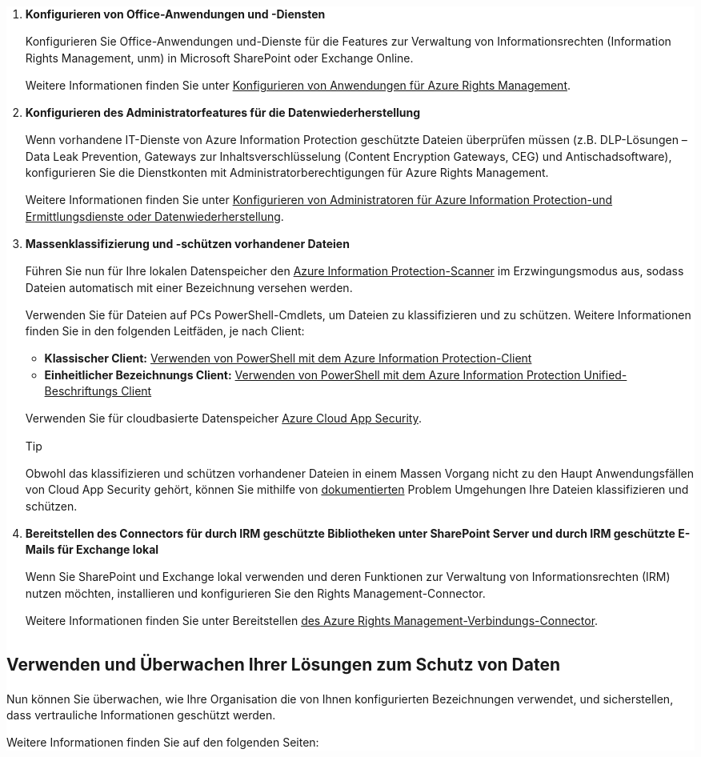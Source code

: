 1. **Konfigurieren von Office-Anwendungen und -Diensten**
    
    Konfigurieren Sie Office-Anwendungen und-Dienste für die Features zur Verwaltung von Informationsrechten (Information Rights Management, unm) in Microsoft SharePoint oder Exchange Online. 

    Weitere Informationen finden Sie unter [Konfigurieren von Anwendungen für Azure Rights Management](configure-applications.md).

1. **Konfigurieren des Administratorfeatures für die Datenwiederherstellung**
    
    Wenn vorhandene IT-Dienste von Azure Information Protection geschützte Dateien überprüfen müssen (z.B. DLP-Lösungen – Data Leak Prevention, Gateways zur Inhaltsverschlüsselung (Content Encryption Gateways, CEG) und Antischadsoftware), konfigurieren Sie die Dienstkonten mit Administratorberechtigungen für Azure Rights Management. 

    Weitere Informationen finden Sie unter [Konfigurieren von Administratoren für Azure Information Protection-und Ermittlungsdienste oder Datenwiederherstellung](./configure-super-users.md).

1. **Massenklassifizierung und -schützen vorhandener Dateien**
    
    Führen Sie nun für Ihre lokalen Datenspeicher den [Azure Information Protection-Scanner](deploy-aip-scanner.md) im Erzwingungsmodus aus, sodass Dateien automatisch mit einer Bezeichnung versehen werden.
    
    Verwenden Sie für Dateien auf PCs PowerShell-Cmdlets, um Dateien zu klassifizieren und zu schützen. Weitere Informationen finden Sie in den folgenden Leitfäden, je nach Client:
    
    - **Klassischer Client:** [Verwenden von PowerShell mit dem Azure Information Protection-Client](./rms-client/client-admin-guide-powershell.md)
    - **Einheitlicher Bezeichnungs Client:** [Verwenden von PowerShell mit dem Azure Information Protection Unified-Beschriftungs Client](./rms-client/clientv2-admin-guide-powershell.md)

    Verwenden Sie für cloudbasierte Datenspeicher [Azure Cloud App Security](https://docs.microsoft.com/cloud-app-security). 

    > [!TIP]
    > Obwohl das klassifizieren und schützen vorhandener Dateien in einem Massen Vorgang nicht zu den Haupt Anwendungsfällen von Cloud App Security gehört, können Sie mithilfe von [dokumentierten](https://docs.microsoft.com/cloud-app-security/azip-integration#enable-azure-information-protection) Problem Umgehungen Ihre Dateien klassifizieren und schützen.

6. **Bereitstellen des Connectors für durch IRM geschützte Bibliotheken unter SharePoint Server und durch IRM geschützte E-Mails für Exchange lokal**
    
    Wenn Sie SharePoint und Exchange lokal verwenden und deren Funktionen zur Verwaltung von Informationsrechten (IRM) nutzen möchten, installieren und konfigurieren Sie den Rights Management-Connector. 

    Weitere Informationen finden Sie unter Bereitstellen [des Azure Rights Management-Verbindungs-Connector](./deploy-rms-connector.md).

## <a name="use-and-monitor-your-data-protection-solutions"></a>Verwenden und Überwachen Ihrer Lösungen zum Schutz von Daten

Nun können Sie überwachen, wie Ihre Organisation die von Ihnen konfigurierten Bezeichnungen verwendet, und sicherstellen, dass vertrauliche Informationen geschützt werden. 

Weitere Informationen finden Sie auf den folgenden Seiten:

